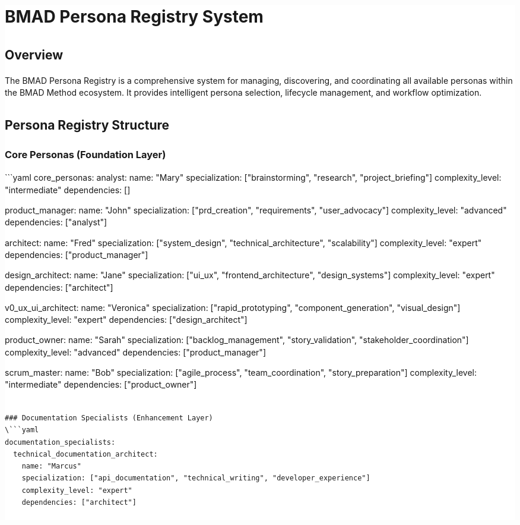 ﻿# BMAD Persona Registry System

## Overview

The BMAD Persona Registry is a comprehensive system for managing, discovering, and coordinating all available personas within the BMAD Method ecosystem. It provides intelligent persona selection, lifecycle management, and workflow optimization.

## Persona Registry Structure

### Core Personas (Foundation Layer)
\```yaml
core_personas:
  analyst:
    name: "Mary"
    specialization: ["brainstorming", "research", "project_briefing"]
    complexity_level: "intermediate"
    dependencies: []
    
  product_manager:
    name: "John"
    specialization: ["prd_creation", "requirements", "user_advocacy"]
    complexity_level: "advanced"
    dependencies: ["analyst"]
    
  architect:
    name: "Fred"
    specialization: ["system_design", "technical_architecture", "scalability"]
    complexity_level: "expert"
    dependencies: ["product_manager"]
    
  design_architect:
    name: "Jane"
    specialization: ["ui_ux", "frontend_architecture", "design_systems"]
    complexity_level: "expert"
    dependencies: ["architect"]
    
  v0_ux_ui_architect:
    name: "Veronica"
    specialization: ["rapid_prototyping", "component_generation", "visual_design"]
    complexity_level: "expert"
    dependencies: ["design_architect"]
    
  product_owner:
    name: "Sarah"
    specialization: ["backlog_management", "story_validation", "stakeholder_coordination"]
    complexity_level: "advanced"
    dependencies: ["product_manager"]
    
  scrum_master:
    name: "Bob"
    specialization: ["agile_process", "team_coordination", "story_preparation"]
    complexity_level: "intermediate"
    dependencies: ["product_owner"]
```

### Documentation Specialists (Enhancement Layer)
\```yaml
documentation_specialists:
  technical_documentation_architect:
    name: "Marcus"
    specialization: ["api_documentation", "technical_writing", "developer_experience"]
    complexity_level: "expert"
    dependencies: ["architect"]
    
```